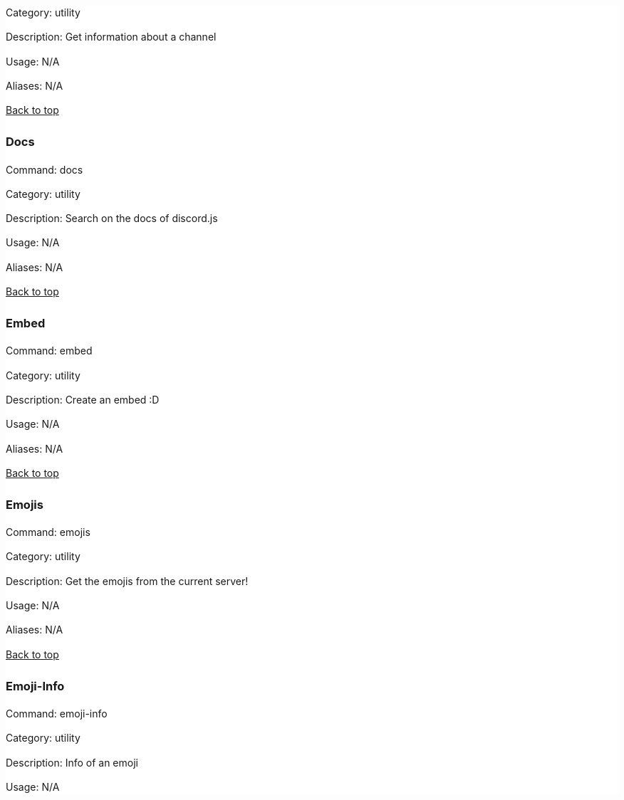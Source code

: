 Category: utility

Description: Get information about a channel

Usage: N/A

Aliases: N/A

[Back to top](https://github.com/Tovade/Andoi/blob/master/docs/commands.md#Andoi-command-list)


### Docs
Command: docs

Category: utility

Description: Search on the docs of discord.js

Usage: N/A

Aliases: N/A

[Back to top](https://github.com/Tovade/Andoi/blob/master/docs/commands.md#Andoi-command-list)


### Embed
Command: embed

Category: utility

Description: Create an embed :D

Usage: N/A

Aliases: N/A

[Back to top](https://github.com/Tovade/Andoi/blob/master/docs/commands.md#Andoi-command-list)


### Emojis
Command: emojis

Category: utility

Description: Get the emojis from the current server!

Usage: N/A

Aliases: N/A

[Back to top](https://github.com/Tovade/Andoi/blob/master/docs/commands.md#Andoi-command-list)


### Emoji-Info
Command: emoji-info

Category: utility

Description: Info of an emoji

Usage: N/A
